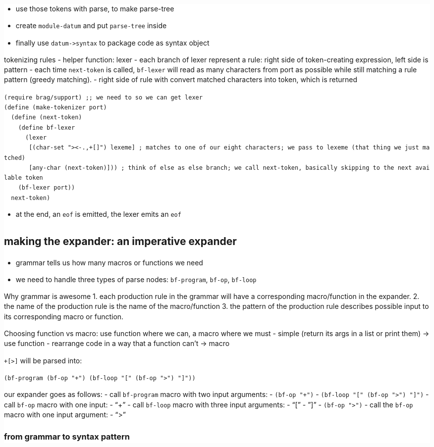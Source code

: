 -   use those tokens with parse, to make parse-tree

-   create `module-datum` and put `parse-tree` inside

-   finally use `datum->syntax` to package code as syntax object

tokenizing rules - helper function: lexer - each branch of lexer
represent a rule: right side of token-creating expression, left side is
pattern - each time `next-token` is called, `bf-lexer` will read as many
characters from port as possible while still matching a rule pattern
(greedy matching). - right side of rule with convert matched characters
into token, which is returned

    (require brag/support) ;; we need to so we can get lexer
    (define (make-tokenizer port)
      (define (next-token)
        (define bf-lexer
          (lexer
           [(char-set "><-.,+[]") lexeme] ; matches to one of our eight characters; we pass to lexeme (that thing we just matched)
           [any-char (next-token)])) ; think of else as else branch; we call next-token, basically skipping to the next available token
        (bf-lexer port))
      next-token)

-   at the end, an `eof` is emitted, the lexer emits an `eof`

## making the expander: an imperative expander

-   grammar tells us how many macros or functions we need

-   we need to handle three types of parse nodes: `bf-program`, `bf-op`,
    `bf-loop`

Why grammar is awesome 1. each production rule in the grammar will have
a corresponding macro/function in the expander. 2. the name of the
production rule is the name of the macro/function 3. the pattern of the
production rule describes possible input to its corresponding macro or
function.

Choosing function vs macro: use function where we can, a macro where we
must - simple (return its args in a list or print them) → use function -
rearrange code in a way that a function can’t → macro

`+[>]` will be parsed into:

    (bf-program (bf-op "+") (bf-loop "[" (bf-op ">") "]"))

our expander goes as follows: - call `bf-program` macro with two input
arguments: - `(bf-op "+")` - `(bf-loop "[" (bf-op ">") "]")` - call
`bf-op` macro with one input: - “+” - call `bf-loop` macro with three
input arguments: - “\[” - ”\]” - `(bf-op ">")` - call the `bf-op` macro
with one input argument: - “&gt;”

### from grammar to syntax pattern
